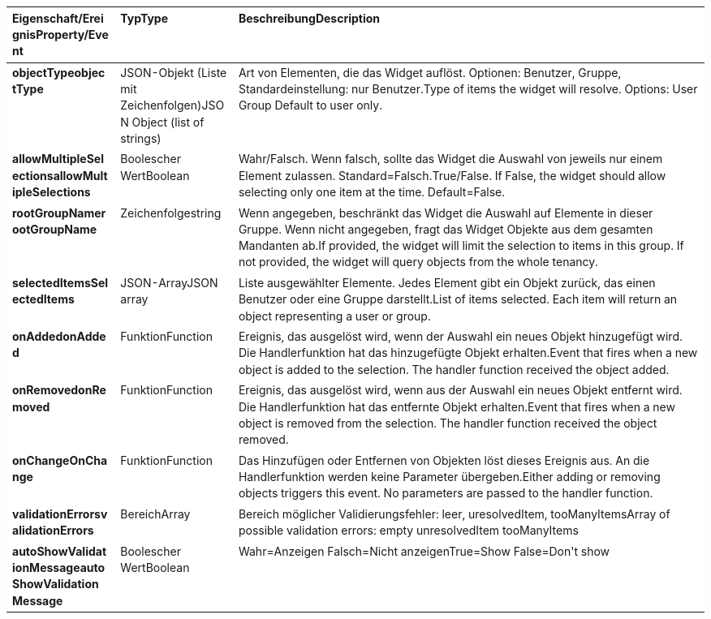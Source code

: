 
 


|<span data-ttu-id="41992-139">**Eigenschaft/Ereignis**</span><span class="sxs-lookup"><span data-stu-id="41992-139">**Property/Event**</span></span>|<span data-ttu-id="41992-140">**Typ**</span><span class="sxs-lookup"><span data-stu-id="41992-140">**Type**</span></span>|<span data-ttu-id="41992-141">**Beschreibung**</span><span class="sxs-lookup"><span data-stu-id="41992-141">**Description**</span></span>|
|:-----|:-----|:-----|
|<span data-ttu-id="41992-142">**objectType**</span><span class="sxs-lookup"><span data-stu-id="41992-142">**objectType**</span></span>|<span data-ttu-id="41992-143">JSON-Objekt (Liste mit Zeichenfolgen)</span><span class="sxs-lookup"><span data-stu-id="41992-143">JSON Object (list of strings)</span></span>| <span data-ttu-id="41992-p112">Art von Elementen, die das Widget auflöst. Optionen: Benutzer, Gruppe, Standardeinstellung: nur Benutzer.</span><span class="sxs-lookup"><span data-stu-id="41992-p112">Type of items the widget will resolve. Options: User Group Default to user only.</span></span>|
|<span data-ttu-id="41992-146">**allowMultipleSelections**</span><span class="sxs-lookup"><span data-stu-id="41992-146">**allowMultipleSelections**</span></span>|<span data-ttu-id="41992-147">Boolescher Wert</span><span class="sxs-lookup"><span data-stu-id="41992-147">Boolean</span></span>|<span data-ttu-id="41992-p113">Wahr/Falsch. Wenn falsch, sollte das Widget die Auswahl von jeweils nur einem Element zulassen. Standard=Falsch.</span><span class="sxs-lookup"><span data-stu-id="41992-p113">True/False. If False, the widget should allow selecting only one item at the time.           Default=False.</span></span>|
|<span data-ttu-id="41992-151">**rootGroupName**</span><span class="sxs-lookup"><span data-stu-id="41992-151">**rootGroupName**</span></span>|<span data-ttu-id="41992-152">Zeichenfolge</span><span class="sxs-lookup"><span data-stu-id="41992-152">string</span></span>|<span data-ttu-id="41992-p114">Wenn angegeben, beschränkt das Widget die Auswahl auf Elemente in dieser Gruppe. Wenn nicht angegeben, fragt das Widget Objekte aus dem gesamten Mandanten ab.</span><span class="sxs-lookup"><span data-stu-id="41992-p114">If provided, the widget will limit the selection to items in this group.           If not provided, the widget will query objects from the whole tenancy.</span></span>|
|<span data-ttu-id="41992-155">**selectedItems**</span><span class="sxs-lookup"><span data-stu-id="41992-155">**SelectedItems**</span></span>|<span data-ttu-id="41992-156">JSON-Array</span><span class="sxs-lookup"><span data-stu-id="41992-156">JSON array</span></span>|<span data-ttu-id="41992-p115">Liste ausgewählter Elemente. Jedes Element gibt ein Objekt zurück, das einen Benutzer oder eine Gruppe darstellt.</span><span class="sxs-lookup"><span data-stu-id="41992-p115">List of items selected. Each item will return an object representing a user or group.</span></span>|
|<span data-ttu-id="41992-159">**onAdded**</span><span class="sxs-lookup"><span data-stu-id="41992-159">**onAdded**</span></span>|<span data-ttu-id="41992-160">Funktion</span><span class="sxs-lookup"><span data-stu-id="41992-160">Function</span></span>|<span data-ttu-id="41992-p116">Ereignis, das ausgelöst wird, wenn der Auswahl ein neues Objekt hinzugefügt wird. Die Handlerfunktion hat das hinzugefügte Objekt erhalten.</span><span class="sxs-lookup"><span data-stu-id="41992-p116">Event that fires when a new object is added to the selection. The handler function received the object added.</span></span>|
|<span data-ttu-id="41992-163">**onRemoved**</span><span class="sxs-lookup"><span data-stu-id="41992-163">**onRemoved**</span></span>|<span data-ttu-id="41992-164">Funktion</span><span class="sxs-lookup"><span data-stu-id="41992-164">Function</span></span>|<span data-ttu-id="41992-p117">Ereignis, das ausgelöst wird, wenn aus der Auswahl ein neues Objekt entfernt wird. Die Handlerfunktion hat das entfernte Objekt erhalten.</span><span class="sxs-lookup"><span data-stu-id="41992-p117">Event that fires when a new object is removed from the selection. The handler function received the object removed.</span></span>|
|<span data-ttu-id="41992-167">**onChange**</span><span class="sxs-lookup"><span data-stu-id="41992-167">**OnChange**</span></span>|<span data-ttu-id="41992-168">Funktion</span><span class="sxs-lookup"><span data-stu-id="41992-168">Function</span></span>|<span data-ttu-id="41992-p118">Das Hinzufügen oder Entfernen von Objekten löst dieses Ereignis aus. An die Handlerfunktion werden keine Parameter übergeben.</span><span class="sxs-lookup"><span data-stu-id="41992-p118">Either adding or removing objects triggers this event. No parameters are passed to the handler function.</span></span>|
|<span data-ttu-id="41992-171">**validationErrors**</span><span class="sxs-lookup"><span data-stu-id="41992-171">**validationErrors**</span></span>|<span data-ttu-id="41992-172">Bereich</span><span class="sxs-lookup"><span data-stu-id="41992-172">Array</span></span>| <span data-ttu-id="41992-173">Bereich möglicher Validierungsfehler: leer, uresolvedItem, tooManyItems</span><span class="sxs-lookup"><span data-stu-id="41992-173">Array of possible validation errors: empty unresolvedItem tooManyItems</span></span>|
|<span data-ttu-id="41992-174">**autoShowValidationMessage**</span><span class="sxs-lookup"><span data-stu-id="41992-174">**autoShowValidationMessage**</span></span>|<span data-ttu-id="41992-175">Boolescher Wert</span><span class="sxs-lookup"><span data-stu-id="41992-175">Boolean</span></span>|<span data-ttu-id="41992-176">Wahr=Anzeigen Falsch=Nicht anzeigen</span><span class="sxs-lookup"><span data-stu-id="41992-176">True=Show          False=Don't show</span></span>|